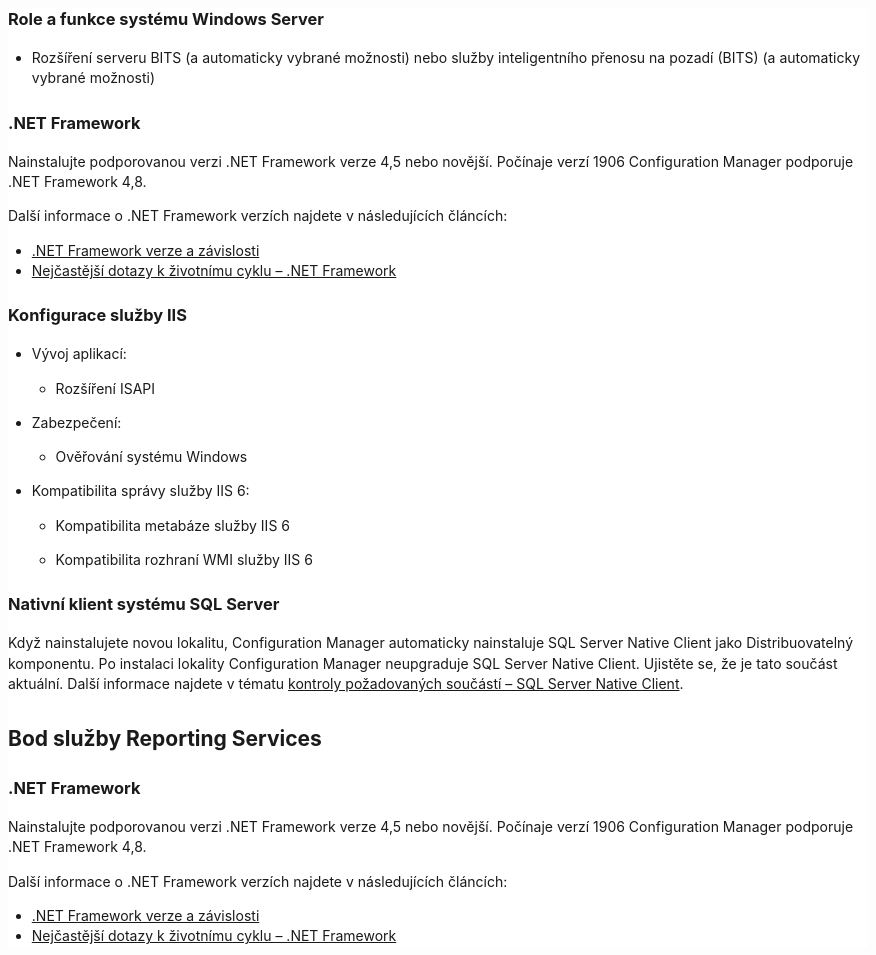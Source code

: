 ### <a name="windows-server-roles-and-features"></a>Role a funkce systému Windows Server

- Rozšíření serveru BITS (a automaticky vybrané možnosti) nebo služby inteligentního přenosu na pozadí (BITS) (a automaticky vybrané možnosti)  

### <a name="net-framework"></a>.NET Framework

Nainstalujte podporovanou verzi .NET Framework verze 4,5 nebo novější. Počínaje verzí 1906 Configuration Manager podporuje .NET Framework 4,8.

Další informace o .NET Framework verzích najdete v následujících článcích:

- [.NET Framework verze a závislosti](https://docs.microsoft.com/dotnet/framework/migration-guide/versions-and-dependencies)
- [Nejčastější dotazy k životnímu cyklu – .NET Framework](https://support.microsoft.com/help/17455/lifecycle-faq-net-framework)

### <a name="iis-configuration"></a>Konfigurace služby IIS

- Vývoj aplikací:  

    - Rozšíření ISAPI  

- Zabezpečení:  

    - Ověřování systému Windows  

- Kompatibilita správy služby IIS 6:  

    - Kompatibilita metabáze služby IIS 6  

    - Kompatibilita rozhraní WMI služby IIS 6  

### <a name="sql-server-native-client"></a>Nativní klient systému SQL Server

Když nainstalujete novou lokalitu, Configuration Manager automaticky nainstaluje SQL Server Native Client jako Distribuovatelný komponentu. Po instalaci lokality Configuration Manager neupgraduje SQL Server Native Client. Ujistěte se, že je tato součást aktuální. Další informace najdete v tématu [kontroly požadovaných součástí – SQL Server Native Client](../../servers/deploy/install/list-of-prerequisite-checks.md#sql-server-native-client).


## <a name="reporting-services-point"></a><a name="bkmk_2012RSpoint"></a>Bod služby Reporting Services  

### <a name="net-framework"></a>.NET Framework

Nainstalujte podporovanou verzi .NET Framework verze 4,5 nebo novější. Počínaje verzí 1906 Configuration Manager podporuje .NET Framework 4,8.

Další informace o .NET Framework verzích najdete v následujících článcích:

- [.NET Framework verze a závislosti](https://docs.microsoft.com/dotnet/framework/migration-guide/versions-and-dependencies)
- [Nejčastější dotazy k životnímu cyklu – .NET Framework](https://support.microsoft.com/help/17455/lifecycle-faq-net-framework)
